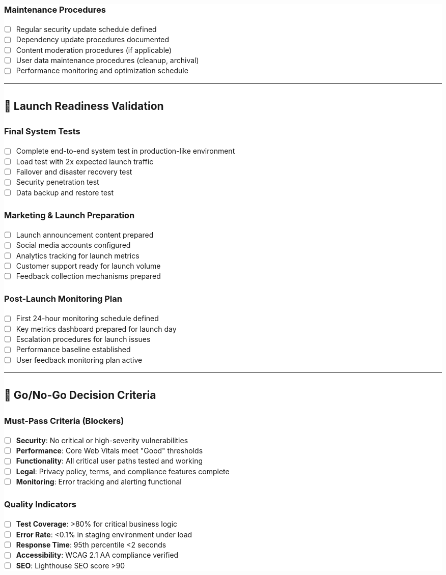 ### Maintenance Procedures
- [ ] Regular security update schedule defined
- [ ] Dependency update procedures documented
- [ ] Content moderation procedures (if applicable)
- [ ] User data maintenance procedures (cleanup, archival)
- [ ] Performance monitoring and optimization schedule

---

## 🎯 Launch Readiness Validation

### Final System Tests
- [ ] Complete end-to-end system test in production-like environment
- [ ] Load test with 2x expected launch traffic
- [ ] Failover and disaster recovery test
- [ ] Security penetration test
- [ ] Data backup and restore test

### Marketing & Launch Preparation
- [ ] Launch announcement content prepared
- [ ] Social media accounts configured
- [ ] Analytics tracking for launch metrics
- [ ] Customer support ready for launch volume
- [ ] Feedback collection mechanisms prepared

### Post-Launch Monitoring Plan
- [ ] First 24-hour monitoring schedule defined
- [ ] Key metrics dashboard prepared for launch day
- [ ] Escalation procedures for launch issues
- [ ] Performance baseline established
- [ ] User feedback monitoring plan active

---

## 🚨 Go/No-Go Decision Criteria

### Must-Pass Criteria (Blockers)
- [ ] **Security**: No critical or high-severity vulnerabilities
- [ ] **Performance**: Core Web Vitals meet "Good" thresholds
- [ ] **Functionality**: All critical user paths tested and working
- [ ] **Legal**: Privacy policy, terms, and compliance features complete
- [ ] **Monitoring**: Error tracking and alerting functional

### Quality Indicators
- [ ] **Test Coverage**: >80% for critical business logic
- [ ] **Error Rate**: <0.1% in staging environment under load
- [ ] **Response Time**: 95th percentile <2 seconds
- [ ] **Accessibility**: WCAG 2.1 AA compliance verified
- [ ] **SEO**: Lighthouse SEO score >90
